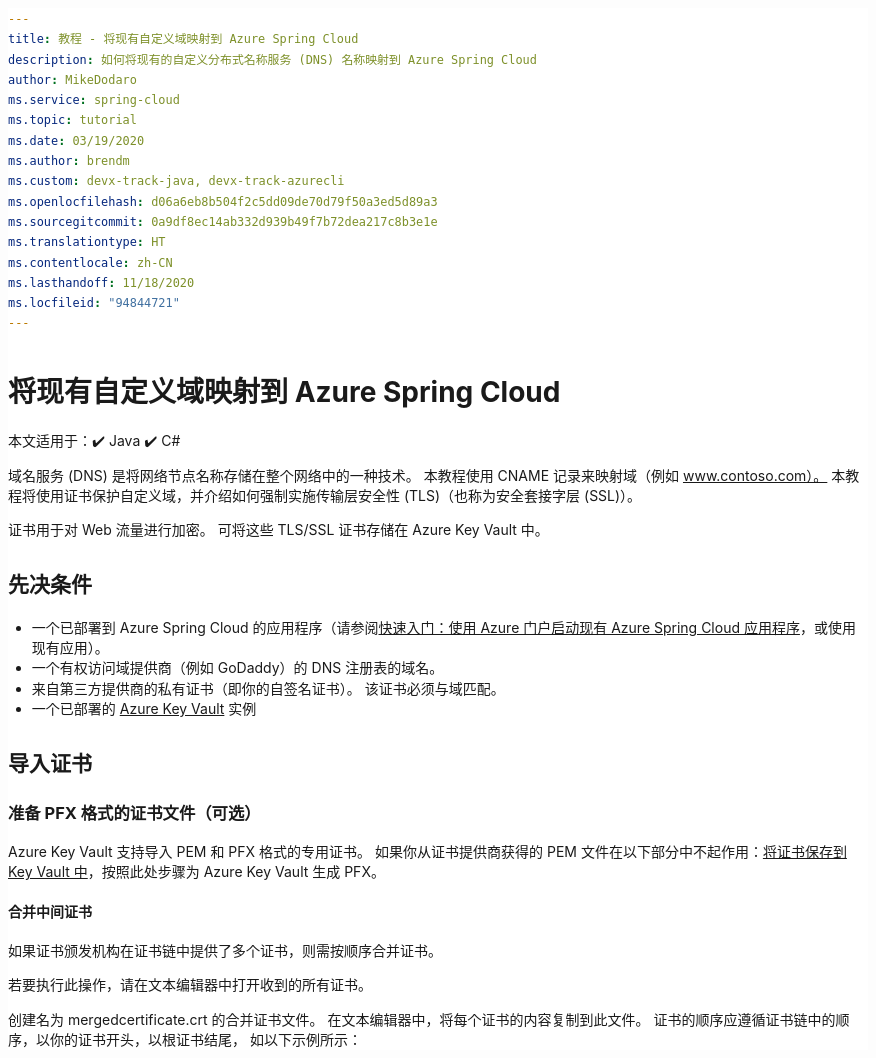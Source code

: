 ```yaml
---
title: 教程 - 将现有自定义域映射到 Azure Spring Cloud
description: 如何将现有的自定义分布式名称服务 (DNS) 名称映射到 Azure Spring Cloud
author: MikeDodaro
ms.service: spring-cloud
ms.topic: tutorial
ms.date: 03/19/2020
ms.author: brendm
ms.custom: devx-track-java, devx-track-azurecli
ms.openlocfilehash: d06a6eb8b504f2c5dd09de70d79f50a3ed5d89a3
ms.sourcegitcommit: 0a9df8ec14ab332d939b49f7b72dea217c8b3e1e
ms.translationtype: HT
ms.contentlocale: zh-CN
ms.lasthandoff: 11/18/2020
ms.locfileid: "94844721"
---
```

# <a name="map-an-existing-custom-domain-to-azure-spring-cloud"></a>将现有自定义域映射到 Azure Spring Cloud

本文适用于：✔️ Java ✔️ C#

域名服务 (DNS) 是将网络节点名称存储在整个网络中的一种技术。 本教程使用 CNAME 记录来映射域（例如 www.contoso.com）。 本教程将使用证书保护自定义域，并介绍如何强制实施传输层安全性 (TLS)（也称为安全套接字层 (SSL)）。 

证书用于对 Web 流量进行加密。 可将这些 TLS/SSL 证书存储在 Azure Key Vault 中。 

## <a name="prerequisites"></a>先决条件
* 一个已部署到 Azure Spring Cloud 的应用程序（请参阅[快速入门：使用 Azure 门户启动现有 Azure Spring Cloud 应用程序](spring-cloud-quickstart.md)，或使用现有应用）。
* 一个有权访问域提供商（例如 GoDaddy）的 DNS 注册表的域名。
* 来自第三方提供商的私有证书（即你的自签名证书）。 该证书必须与域匹配。
* 一个已部署的 [Azure Key Vault](../key-vault/general/overview.md) 实例

## <a name="import-certificate"></a>导入证书
### <a name="prepare-your-certificate-file-in-pfx-optional"></a>准备 PFX 格式的证书文件（可选）
Azure Key Vault 支持导入 PEM 和 PFX 格式的专用证书。 如果你从证书提供商获得的 PEM 文件在以下部分中不起作用：[将证书保存到 Key Vault 中](#save-certificate-in-key-vault)，按照此处步骤为 Azure Key Vault 生成 PFX。

#### <a name="merge-intermediate-certificates"></a>合并中间证书

如果证书颁发机构在证书链中提供了多个证书，则需按顺序合并证书。

若要执行此操作，请在文本编辑器中打开收到的所有证书。

创建名为 mergedcertificate.crt 的合并证书文件。 在文本编辑器中，将每个证书的内容复制到此文件。 证书的顺序应遵循证书链中的顺序，以你的证书开头，以根证书结尾， 如以下示例所示：
